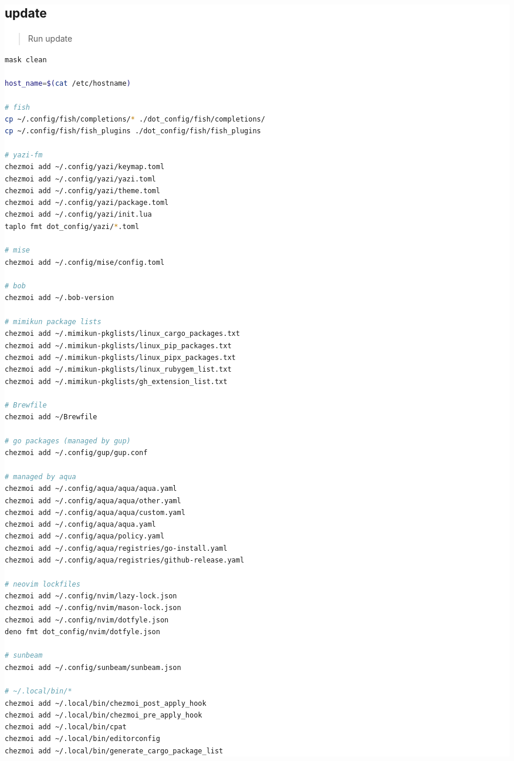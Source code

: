 ## update

> Run update

```bash
mask clean

host_name=$(cat /etc/hostname)

# fish
cp ~/.config/fish/completions/* ./dot_config/fish/completions/
cp ~/.config/fish/fish_plugins ./dot_config/fish/fish_plugins

# yazi-fm
chezmoi add ~/.config/yazi/keymap.toml
chezmoi add ~/.config/yazi/yazi.toml
chezmoi add ~/.config/yazi/theme.toml
chezmoi add ~/.config/yazi/package.toml
chezmoi add ~/.config/yazi/init.lua
taplo fmt dot_config/yazi/*.toml

# mise
chezmoi add ~/.config/mise/config.toml

# bob
chezmoi add ~/.bob-version

# mimikun package lists
chezmoi add ~/.mimikun-pkglists/linux_cargo_packages.txt
chezmoi add ~/.mimikun-pkglists/linux_pip_packages.txt
chezmoi add ~/.mimikun-pkglists/linux_pipx_packages.txt
chezmoi add ~/.mimikun-pkglists/linux_rubygem_list.txt
chezmoi add ~/.mimikun-pkglists/gh_extension_list.txt

# Brewfile
chezmoi add ~/Brewfile

# go packages (managed by gup)
chezmoi add ~/.config/gup/gup.conf

# managed by aqua
chezmoi add ~/.config/aqua/aqua/aqua.yaml
chezmoi add ~/.config/aqua/aqua/other.yaml
chezmoi add ~/.config/aqua/aqua/custom.yaml
chezmoi add ~/.config/aqua/aqua.yaml
chezmoi add ~/.config/aqua/policy.yaml
chezmoi add ~/.config/aqua/registries/go-install.yaml
chezmoi add ~/.config/aqua/registries/github-release.yaml

# neovim lockfiles
chezmoi add ~/.config/nvim/lazy-lock.json
chezmoi add ~/.config/nvim/mason-lock.json
chezmoi add ~/.config/nvim/dotfyle.json
deno fmt dot_config/nvim/dotfyle.json

# sunbeam
chezmoi add ~/.config/sunbeam/sunbeam.json

# ~/.local/bin/*
chezmoi add ~/.local/bin/chezmoi_post_apply_hook
chezmoi add ~/.local/bin/chezmoi_pre_apply_hook
chezmoi add ~/.local/bin/cpat
chezmoi add ~/.local/bin/editorconfig
chezmoi add ~/.local/bin/generate_cargo_package_list
```